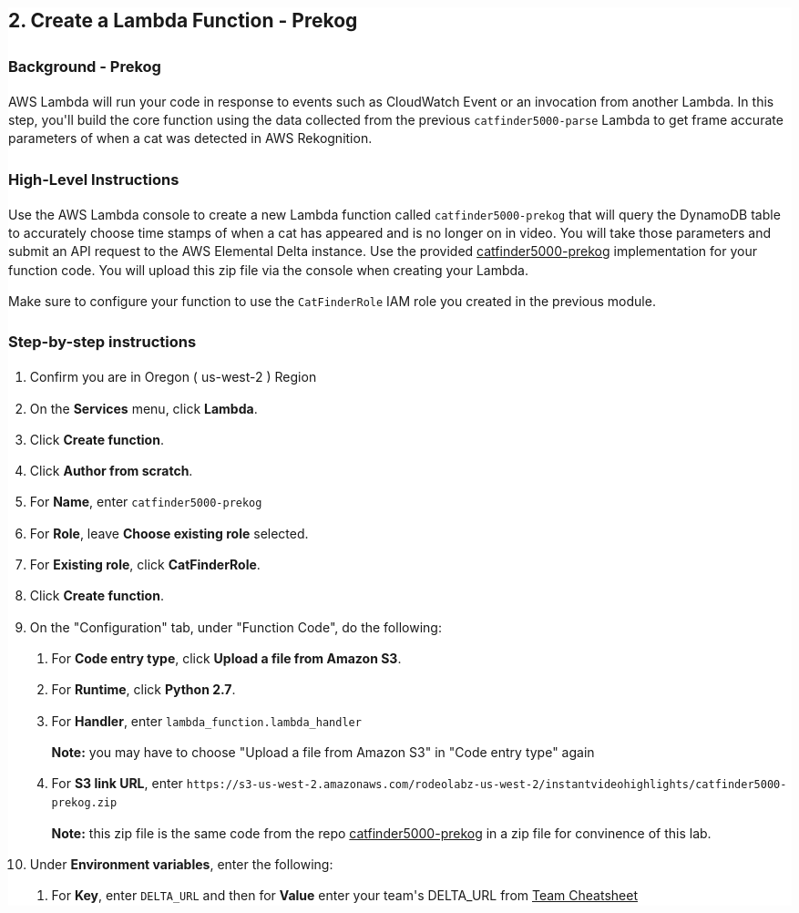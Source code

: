 ## 2. Create a Lambda Function - Prekog

### Background - Prekog

AWS Lambda will run your code in response to events such as CloudWatch Event or an invocation from another Lambda. In this step, you'll build the core function using the data collected from the previous `catfinder5000-parse` Lambda to get frame accurate parameters of when a cat was detected in AWS Rekognition.

### High-Level Instructions

Use the AWS Lambda console to create a new Lambda function called `catfinder5000-prekog` that will query the DynamoDB table to accurately choose time stamps of when a cat has appeared and is no longer on in video. You will take those parameters and submit an API request to the AWS Elemental Delta instance. Use the provided [catfinder5000-prekog](../catfinder5000-prekog/README.md) implementation for your function code. You will upload this zip file via the console when creating your Lambda.

Make sure to configure your function to use the `CatFinderRole` IAM role you created in the previous module.

### Step-by-step instructions

1. Confirm you are in Oregon ( us-west-2 ) Region

1. On the **Services** menu, click **Lambda**.

1. Click **Create function**.

1. Click **Author from scratch**.

1. For **Name**, enter `catfinder5000-prekog`

1. For **Role**, leave **Choose existing role** selected.

1. For **Existing role**, click **CatFinderRole**.

1. Click **Create function**.

1. On the "Configuration" tab, under "Function Code", do the following:

    1. For **Code entry type**, click **Upload a file from Amazon S3**.

    1. For **Runtime**, click **Python 2.7**.

    1. For **Handler**, enter `lambda_function.lambda_handler`

        **Note:** you may have to choose "Upload a file from Amazon S3" in "Code entry type" again

    1. For **S3 link URL**, enter `https://s3-us-west-2.amazonaws.com/rodeolabz-us-west-2/instantvideohighlights/catfinder5000-prekog.zip`

        **Note:** this zip file is the same code from the repo [catfinder5000-prekog](../catfinder5000-prekog/README.md) in a zip file for convinence of this lab.

1. Under **Environment variables**, enter the following:

    1. For **Key**, enter `DELTA_URL` and then for **Value** enter your team's DELTA_URL from [Team Cheatsheet](../teams.md)
